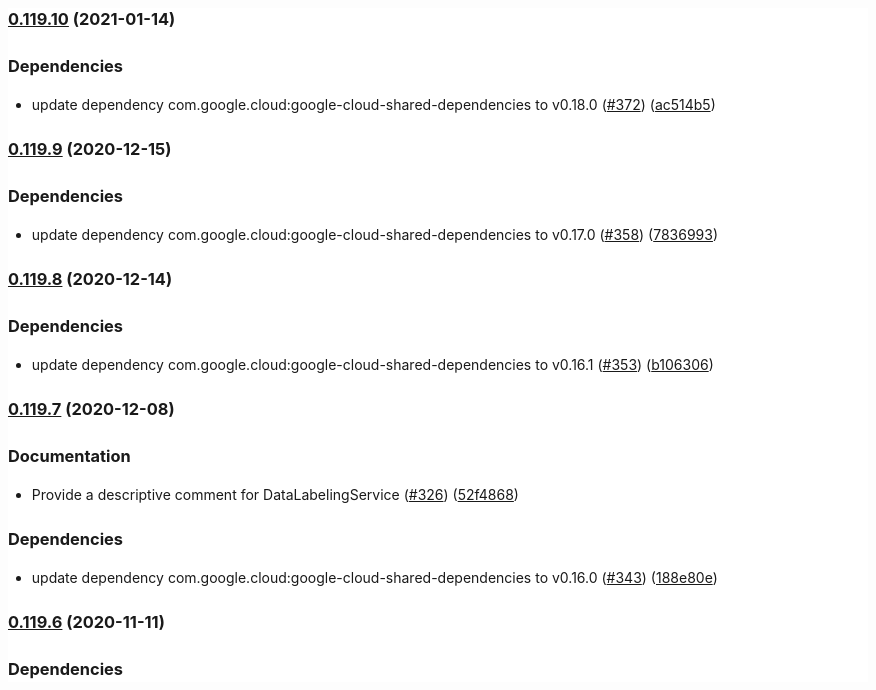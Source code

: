 ### [0.119.10](https://www.github.com/googleapis/java-datalabeling/compare/v0.119.9...v0.119.10) (2021-01-14)


### Dependencies

* update dependency com.google.cloud:google-cloud-shared-dependencies to v0.18.0 ([#372](https://www.github.com/googleapis/java-datalabeling/issues/372)) ([ac514b5](https://www.github.com/googleapis/java-datalabeling/commit/ac514b55c5117bb7311b9ddfe2f1e9edf688ffd5))

### [0.119.9](https://www.github.com/googleapis/java-datalabeling/compare/v0.119.8...v0.119.9) (2020-12-15)


### Dependencies

* update dependency com.google.cloud:google-cloud-shared-dependencies to v0.17.0 ([#358](https://www.github.com/googleapis/java-datalabeling/issues/358)) ([7836993](https://www.github.com/googleapis/java-datalabeling/commit/7836993b5f6cc1825a7ac0375d14a1883ee6b756))

### [0.119.8](https://www.github.com/googleapis/java-datalabeling/compare/v0.119.7...v0.119.8) (2020-12-14)


### Dependencies

* update dependency com.google.cloud:google-cloud-shared-dependencies to v0.16.1 ([#353](https://www.github.com/googleapis/java-datalabeling/issues/353)) ([b106306](https://www.github.com/googleapis/java-datalabeling/commit/b1063061be4aa8829b1084d29f530933e879f714))

### [0.119.7](https://www.github.com/googleapis/java-datalabeling/compare/v0.119.6...v0.119.7) (2020-12-08)


### Documentation

* Provide a descriptive comment for DataLabelingService ([#326](https://www.github.com/googleapis/java-datalabeling/issues/326)) ([52f4868](https://www.github.com/googleapis/java-datalabeling/commit/52f4868a978f36a572ba58b625235f4ebfda7b99))


### Dependencies

* update dependency com.google.cloud:google-cloud-shared-dependencies to v0.16.0 ([#343](https://www.github.com/googleapis/java-datalabeling/issues/343)) ([188e80e](https://www.github.com/googleapis/java-datalabeling/commit/188e80e21da7424436c43dabfd2765f7f6e44a9b))

### [0.119.6](https://www.github.com/googleapis/java-datalabeling/compare/v0.119.5...v0.119.6) (2020-11-11)


### Dependencies

